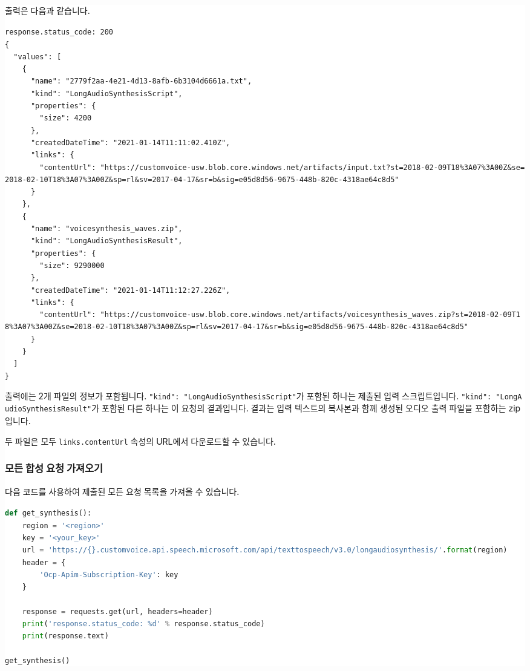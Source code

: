출력은 다음과 같습니다.
```console
response.status_code: 200
{
  "values": [
    {
      "name": "2779f2aa-4e21-4d13-8afb-6b3104d6661a.txt",
      "kind": "LongAudioSynthesisScript",
      "properties": {
        "size": 4200
      },
      "createdDateTime": "2021-01-14T11:11:02.410Z",
      "links": {
        "contentUrl": "https://customvoice-usw.blob.core.windows.net/artifacts/input.txt?st=2018-02-09T18%3A07%3A00Z&se=2018-02-10T18%3A07%3A00Z&sp=rl&sv=2017-04-17&sr=b&sig=e05d8d56-9675-448b-820c-4318ae64c8d5"
      }
    },
    {
      "name": "voicesynthesis_waves.zip",
      "kind": "LongAudioSynthesisResult",
      "properties": {
        "size": 9290000
      },
      "createdDateTime": "2021-01-14T11:12:27.226Z",
      "links": {
        "contentUrl": "https://customvoice-usw.blob.core.windows.net/artifacts/voicesynthesis_waves.zip?st=2018-02-09T18%3A07%3A00Z&se=2018-02-10T18%3A07%3A00Z&sp=rl&sv=2017-04-17&sr=b&sig=e05d8d56-9675-448b-820c-4318ae64c8d5"
      }
    }
  ]
}
```
출력에는 2개 파일의 정보가 포함됩니다. `"kind": "LongAudioSynthesisScript"`가 포함된 하나는 제출된 입력 스크립트입니다. `"kind": "LongAudioSynthesisResult"`가 포함된 다른 하나는 이 요청의 결과입니다.
결과는 입력 텍스트의 복사본과 함께 생성된 오디오 출력 파일을 포함하는 zip입니다.

두 파일은 모두 `links.contentUrl` 속성의 URL에서 다운로드할 수 있습니다.

### <a name="get-all-synthesis-requests"></a>모든 합성 요청 가져오기

다음 코드를 사용하여 제출된 모든 요청 목록을 가져올 수 있습니다.

```python
def get_synthesis():
    region = '<region>'
    key = '<your_key>'
    url = 'https://{}.customvoice.api.speech.microsoft.com/api/texttospeech/v3.0/longaudiosynthesis/'.format(region)    
    header = {
        'Ocp-Apim-Subscription-Key': key
    }

    response = requests.get(url, headers=header)
    print('response.status_code: %d' % response.status_code)
    print(response.text)

get_synthesis()
```
